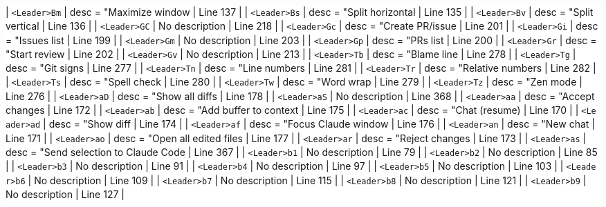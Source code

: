 | `<Leader>Bm`    | desc = "Maximize window                  | Line 137 |
| `<Leader>Bs`    | desc = "Split horizontal                 | Line 135 |
| `<Leader>Bv`    | desc = "Split vertical                   | Line 136 |
| `<Leader>GC`    | No description                           | Line 218 |
| `<Leader>Gc`    | desc = "Create PR/issue                  | Line 201 |
| `<Leader>Gi`    | desc = "Issues list                      | Line 199 |
| `<Leader>Gm`    | No description                           | Line 203 |
| `<Leader>Gp`    | desc = "PRs list                         | Line 200 |
| `<Leader>Gr`    | desc = "Start review                     | Line 202 |
| `<Leader>Gv`    | No description                           | Line 213 |
| `<Leader>Tb`    | desc = "Blame line                       | Line 278 |
| `<Leader>Tg`    | desc = "Git signs                        | Line 277 |
| `<Leader>Tn`    | desc = "Line numbers                     | Line 281 |
| `<Leader>Tr`    | desc = "Relative numbers                 | Line 282 |
| `<Leader>Ts`    | desc = "Spell check                      | Line 280 |
| `<Leader>Tw`    | desc = "Word wrap                        | Line 279 |
| `<Leader>Tz`    | desc = "Zen mode                         | Line 276 |
| `<Leader>aD`    | desc = "Show all diffs                   | Line 178 |
| `<Leader>aS`    | No description                           | Line 368 |
| `<Leader>aa`    | desc = "Accept changes                   | Line 172 |
| `<Leader>ab`    | desc = "Add buffer to context            | Line 175 |
| `<Leader>ac`    | desc = "Chat (resume)                    | Line 170 |
| `<Leader>ad`    | desc = "Show diff                        | Line 174 |
| `<Leader>af`    | desc = "Focus Claude window              | Line 176 |
| `<Leader>an`    | desc = "New chat                         | Line 171 |
| `<Leader>ao`    | desc = "Open all edited files            | Line 177 |
| `<Leader>ar`    | desc = "Reject changes                   | Line 173 |
| `<Leader>as`    | desc = "Send selection to Claude Code    | Line 367 |
| `<Leader>b1`    | No description                           | Line 79  |
| `<Leader>b2`    | No description                           | Line 85  |
| `<Leader>b3`    | No description                           | Line 91  |
| `<Leader>b4`    | No description                           | Line 97  |
| `<Leader>b5`    | No description                           | Line 103 |
| `<Leader>b6`    | No description                           | Line 109 |
| `<Leader>b7`    | No description                           | Line 115 |
| `<Leader>b8`    | No description                           | Line 121 |
| `<Leader>b9`    | No description                           | Line 127 |